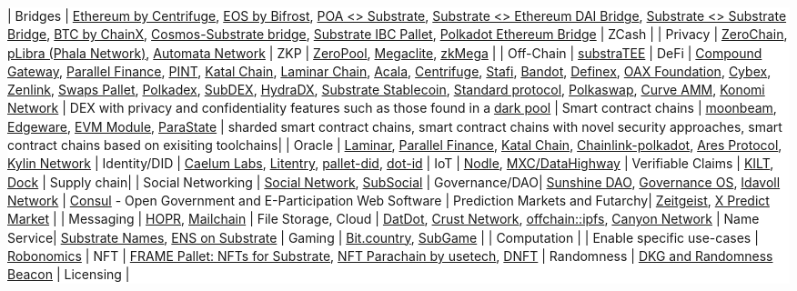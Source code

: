 | Bridges |   [Ethereum by Centrifuge](https://github.com/centrifuge/), [EOS by Bifrost](https://github.com/bifrost-finance), [POA <> Substrate](https://github.com/paritytech/parity-bridge), [Substrate <> Ethereum DAI Bridge](https://github.com/akropolisio/POC-polkadai-bridge), [Substrate <> Substrate Bridge](https://github.com/paritytech/substrate-bridge-relay), [BTC by ChainX](https://github.com/chainx-org/ChainX), [Cosmos-Substrate bridge](https://github.com/ChorusOne/wormhole-bridge), [Substrate IBC Pallet](https://github.com/octopus-network/substrate-ibc), [Polkadot Ethereum Bridge](https://github.com/Snowfork/polkadot-ethereum) | ZCash |
| Privacy | [ZeroChain](https://github.com/LayerXcom/zero-chain), [pLibra (Phala Network)](https://github.com/phala-network), [Automata Network](https://github.com/automata-network/automata)
| ZKP | [ZeroPool](https://github.com/zeropoolnetwork), [Megaclite](https://github.com/patractlabs/megaclite), [zkMega](https://github.com/patractlabs/zkmega) |
| Off-Chain | [substraTEE](https://github.com/scs/substraTEE)
| DeFi | [Compound Gateway](https://github.com/compound-finance/gateway), [Parallel Finance](https://github.com/parallel-finance/parallel), [PINT](https://github.com/ChainSafe/PINT), [Katal Chain](https://github.com/katalchain), [Laminar Chain](https://github.com/laminar-protocol/laminar-chain), [Acala](https://github.com/AcalaNetwork), [Centrifuge](https://github.com/centrifuge/), [Stafi](https://github.com/stafiprotocol/stafi-node), [Bandot](https://github.com/bandotorg/Bandot), [Definex](https://github.com/y2labs-0sh), [OAX Foundation](https://github.com/OAXFoundation/parrot), [Cybex](https://github.com/alexxuyang/substrate-dex), [Zenlink](https://github.com/zenlinkpro/pallet-zenlink), [Swaps Pallet](https://github.com/lsaether/pallet-swaps), [Polkadex](https://github.com/Polkadex-Substrate/Polkadex/tree/master), [SubDEX](https://github.com/subdarkdex), [HydraDX](https://github.com/galacticcouncil/hack.HydraDX-node), [Substrate Stablecoin](https://github.com/apopiak/stablecoin), [Standard protocol](https://github.com/digitalnativeinc/standard-substrate), [Polkaswap](https://github.com/sora-xor/sora2-network), [Curve AMM](https://github.com/equilibrium-eosdt/equilibrium-curve-amm), [Konomi Network](https://github.com/konomi-network/cumulus/)                      | DEX with privacy and confidentiality features such as those found in a [dark pool](https://en.wikipedia.org/wiki/Dark_pool)
| Smart contract chains | [moonbeam](https://github.com/PureStake/moonbeam), [Edgeware](https://github.com/hicommonwealth), [EVM Module](https://substrate.dev/docs/en/next/conceptual/runtime/contracts/evm_module), [ParaState](https://github.com/ParaState/substrate-ssvm-node) | sharded smart contract chains, smart contract chains with novel security approaches, smart contract chains based on exisiting toolchains|
| Oracle | [Laminar](https://github.com/laminar-protocol/open-runtime-module-library/tree/master/oracle), [Parallel Finance](https://github.com/parallel-finance/parallel/blob/feature-oracle/pallets/ocw-oracle/src/lib.rs), [Katal Chain](https://github.com/katalchain/blockchain/tree/master/modules/oracle), [Chainlink-polkadot](https://github.com/smartcontractkit/chainlink-polkadot), [Ares Protocol](https://github.com/aresprotocols/ares), [Kylin Network](https://github.com/Kylin-Network/kylin-node)
| Identity/DID | [Caelum Labs](https://gitlab.com/caelum-tech/lorena), [Litentry](https://github.com/litentry/litentry-runtime), [pallet-did](https://github.com/substrate-developer-hub/pallet-did), [dot-id](https://github.com/prasad-kumkar/dot-id)
| IoT | [Nodle](https://github.com/NodleCode/), [MXC/DataHighway](https://github.com/DataHighway-DHX/node)
| Verifiable Claims | [KILT](https://github.com/KILTprotocol), [Dock](https://github.com/docknetwork)
| Supply chain| 
| Social Networking | [Social Network](https://github.com/social-network), [SubSocial](https://github.com/dappforce/dappforce-subsocial)
| Governance/DAO| [Sunshine DAO](https://github.com/sunshine-protocol/sunshine-bounty), [Governance OS](https://github.com/NucleiStudio/governance-os), [Idavoll Network](https://github.com/idavollnetwork/idavoll)                                                |   [Consul](https://github.com/consul/consul) - Open Government and E-Participation Web Software
| Prediction Markets and Futarchy| [Zeitgeist](https://github.com/zeitgeistpm/zeitgeist), [X Predict Market](https://github.com/XPredictMarket) |
| Messaging | [HOPR](https://github.com/validitylabs/HOPR-PL-Substrate), [Mailchain](https://github.com/mailchain)
| File Storage, Cloud | [DatDot](https://github.com/playproject-io/datdot), [Crust Network](https://github.com/crustio), [offchain::ipfs](https://rs-ipfs.github.io/offchain-ipfs-manual/), [Canyon Network](https://github.com/canyon-network/canyon)
| Name Service| [Substrate Names](https://github.com/xaya/substrate-names), [ENS on Substrate](https://github.com/hskang9/substrate-name-service)
| Gaming | [Bit.country](https://github.com/bit-country/Bit-Country-Blockchain), [SubGame](https://github.com/SubGame-Network/subgame-network) | 
| Computation |
| Enable specific use-cases | [Robonomics](https://github.com/airalab/substrate-node-robonomics)
| NFT | [FRAME Pallet: NFTs for Substrate](https://github.com/danforbes/pallet-nft), [NFT Parachain by usetech](https://github.com/w3f-community/nft_parachain), [DNFT](https://github.com/DNFT-Team/dnft-substrate-node/tree/master/pallets)
| Randomness | [DKG and Randomness Beacon](https://github.com/Cardinal-Cryptography/substrate/tree/randomness-beacon)
| Licensing |
